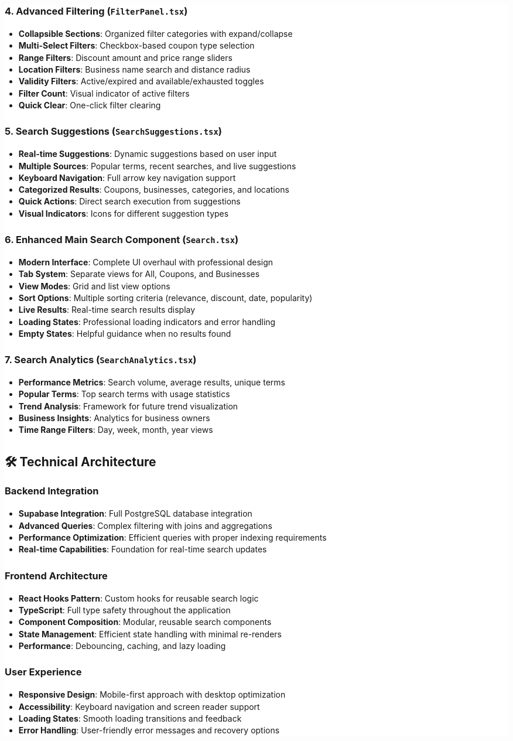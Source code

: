 ### 4. Advanced Filtering (`FilterPanel.tsx`)
- **Collapsible Sections**: Organized filter categories with expand/collapse
- **Multi-Select Filters**: Checkbox-based coupon type selection
- **Range Filters**: Discount amount and price range sliders
- **Location Filters**: Business name search and distance radius
- **Validity Filters**: Active/expired and available/exhausted toggles
- **Filter Count**: Visual indicator of active filters
- **Quick Clear**: One-click filter clearing

### 5. Search Suggestions (`SearchSuggestions.tsx`)
- **Real-time Suggestions**: Dynamic suggestions based on user input
- **Multiple Sources**: Popular terms, recent searches, and live suggestions
- **Keyboard Navigation**: Full arrow key navigation support
- **Categorized Results**: Coupons, businesses, categories, and locations
- **Quick Actions**: Direct search execution from suggestions
- **Visual Indicators**: Icons for different suggestion types

### 6. Enhanced Main Search Component (`Search.tsx`)
- **Modern Interface**: Complete UI overhaul with professional design
- **Tab System**: Separate views for All, Coupons, and Businesses
- **View Modes**: Grid and list view options
- **Sort Options**: Multiple sorting criteria (relevance, discount, date, popularity)
- **Live Results**: Real-time search results display
- **Loading States**: Professional loading indicators and error handling
- **Empty States**: Helpful guidance when no results found

### 7. Search Analytics (`SearchAnalytics.tsx`)
- **Performance Metrics**: Search volume, average results, unique terms
- **Popular Terms**: Top search terms with usage statistics
- **Trend Analysis**: Framework for future trend visualization
- **Business Insights**: Analytics for business owners
- **Time Range Filters**: Day, week, month, year views

## 🛠️ Technical Architecture

### Backend Integration
- **Supabase Integration**: Full PostgreSQL database integration
- **Advanced Queries**: Complex filtering with joins and aggregations
- **Performance Optimization**: Efficient queries with proper indexing requirements
- **Real-time Capabilities**: Foundation for real-time search updates

### Frontend Architecture
- **React Hooks Pattern**: Custom hooks for reusable search logic
- **TypeScript**: Full type safety throughout the application
- **Component Composition**: Modular, reusable search components
- **State Management**: Efficient state handling with minimal re-renders
- **Performance**: Debouncing, caching, and lazy loading

### User Experience
- **Responsive Design**: Mobile-first approach with desktop optimization
- **Accessibility**: Keyboard navigation and screen reader support
- **Loading States**: Smooth loading transitions and feedback
- **Error Handling**: User-friendly error messages and recovery options
